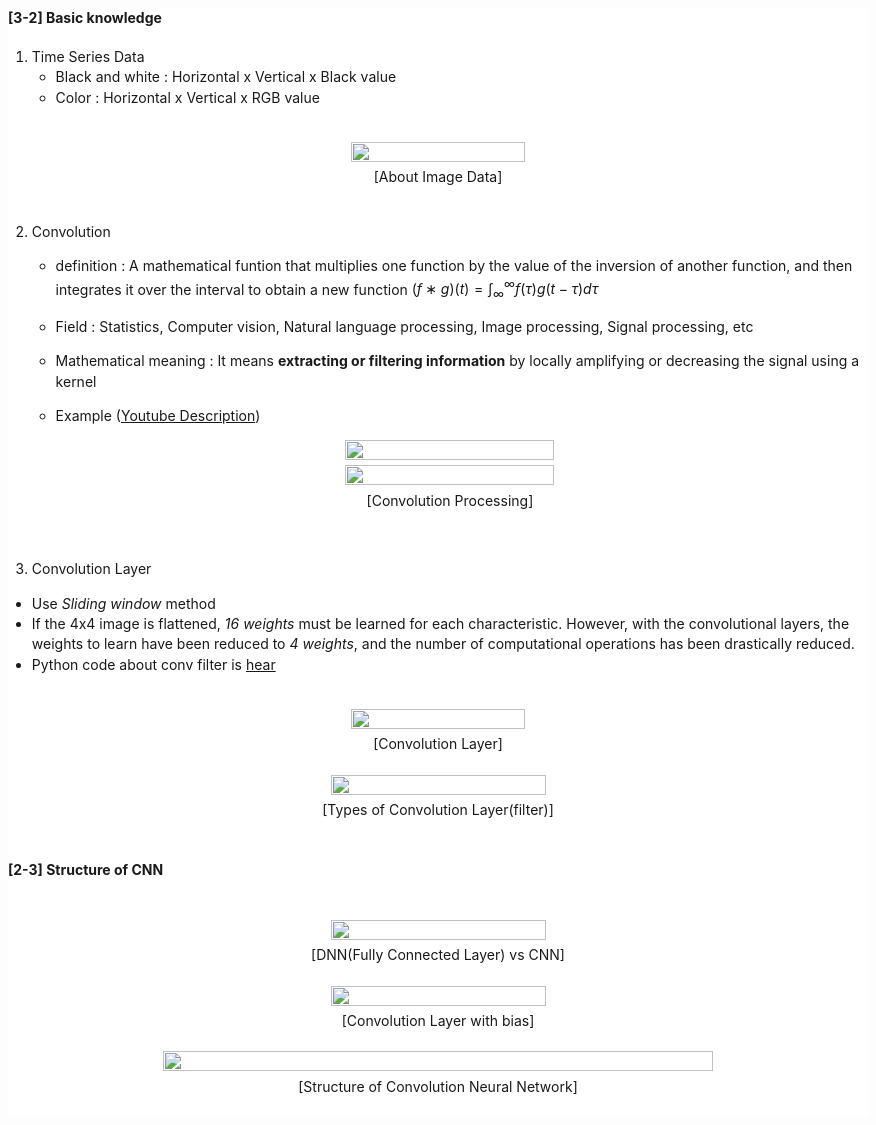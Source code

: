#### [3-2] Basic knowledge

1. Time Series Data 
   - Black and white : Horizontal x Vertical x Black value
   - Color : Horizontal x Vertical x RGB value

<br>

<center>
<img src="https://img1.daumcdn.net/thumb/R1280x0/?scode=mtistory2&fname=https%3A%2F%2Fblog.kakaocdn.net%2Fdn%2Fsm9GY%2Fbtqwoz5GP3S%2FrzMGckssOEeqbSvs7f0sd0%2Fimg.png" width="45%" height="50%"><br>
[About Image Data]
</center>
<br>

2. Convolution

   - definition : A mathematical funtion that multiplies one function by the value of the inversion of another function, and then integrates it over the interval to obtain a new function
   $(f∗g)(t)= \int_{∞}^{∞}f(τ)g(t−τ)dτ$

   - Field : Statistics, Computer vision, Natural language processing, Image processing, Signal processing, etc

   - Mathematical meaning : It means **extracting or filtering information** by locally amplifying or decreasing the signal using a kernel

   - Example ([Youtube Description](https://www.youtube.com/watch?v=9Hk-RAIzOaw&list=RDCMUCUR_LsXk7IYyueSnXcNextQ&index=1))

   <center><img src="https://velog.velcdn.com/images%2Fminchoul2%2Fpost%2F2011a19b-679e-4792-b9df-2444b6dd4606%2FConvolution_of_spiky_function_with_box2.gif" width="50%" height="50%"><center><img src="https://velog.velcdn.com/images%2Fminchoul2%2Fpost%2F203c3dc5-8a4e-428c-964b-6f1a25be1b4e%2FConvolution_of_box_signal_with_itself2.gif" width="50%" height="50%"><br>[Convolution Processing]</center>
<br>

3. Convolution Layer
- Use *Sliding window* method
- If the 4x4 image is flattened, *16 weights* must be learned for each characteristic. However, with the convolutional layers, the weights to learn have been reduced to *4 weights*, and the number of computational operations has been drastically reduced.
- Python code about conv filter is [hear](./dl_algorithm/Conv_filter.ipynb)
<br>
<center>
<img src="https://wikidocs.net/images/page/64066/conv15.png" width="45%" height="50%"><br>
[Convolution Layer]
</center>
<br>
<center><img src="https://camo.githubusercontent.com/1b19915bb05be7438cf5a511bad3ffe2df5942564eafb080bf0a710d228c259a/68747470733a2f2f6d626c6f677468756d622d7068696e662e707374617469632e6e65742f32303136303930395f3236332f636a683232365f31343733343136363032333033337a516b305f504e472f666967322e706e673f747970653d7732" width="50%" height="50%"><br>
[Types of Convolution Layer(filter)]</center>

<br>

#### [2-3] Structure of CNN
<br>

<center><img src="https://img1.daumcdn.net/thumb/R1280x0/?scode=mtistory2&fname=https%3A%2F%2Fblog.kakaocdn.net%2Fdn%2FnuUCk%2FbtqwsGRw5s4%2FxrKNIAY5HXx8d0tHK3z9Mk%2Fimg.png" width="50%" height="50%"><br>
[DNN(Fully Connected Layer) vs CNN]</center>
<br>
<center><img src="https://img1.daumcdn.net/thumb/R1280x0/?scode=mtistory2&fname=https%3A%2F%2Fblog.kakaocdn.net%2Fdn%2FyhydK%2FbtqwmtFGpnh%2FgEfJAxzaEmud4beRKvh0gK%2Fimg.png" width="50%" height="50%"><br>
[Convolution Layer with bias]</center>
<br>
<center><img src="https://img1.daumcdn.net/thumb/R1280x0/?scode=mtistory2&fname=https%3A%2F%2Fblog.kakaocdn.net%2Fdn%2FbAFutP%2FbtqRAkU1Rq2%2FxZixvxgwJFONnszoh7up61%2Fimg.png" width="80%" height="50%"><br>
[Structure of Convolution Neural Network]</center>
<br>
